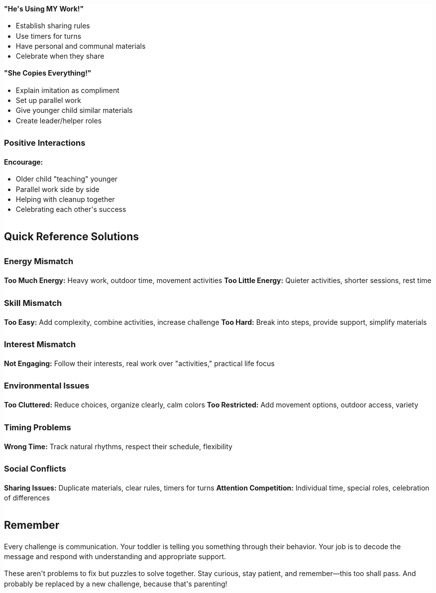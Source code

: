 **"He's Using MY Work!"**
- Establish sharing rules
- Use timers for turns
- Have personal and communal materials
- Celebrate when they share

**"She Copies Everything!"**
- Explain imitation as compliment
- Set up parallel work
- Give younger child similar materials
- Create leader/helper roles

### Positive Interactions

**Encourage:**
- Older child "teaching" younger
- Parallel work side by side
- Helping with cleanup together
- Celebrating each other's success

## Quick Reference Solutions

### Energy Mismatch
**Too Much Energy:** Heavy work, outdoor time, movement activities
**Too Little Energy:** Quieter activities, shorter sessions, rest time

### Skill Mismatch
**Too Easy:** Add complexity, combine activities, increase challenge
**Too Hard:** Break into steps, provide support, simplify materials

### Interest Mismatch
**Not Engaging:** Follow their interests, real work over "activities," practical life focus

### Environmental Issues
**Too Cluttered:** Reduce choices, organize clearly, calm colors
**Too Restricted:** Add movement options, outdoor access, variety

### Timing Problems
**Wrong Time:** Track natural rhythms, respect their schedule, flexibility

### Social Conflicts
**Sharing Issues:** Duplicate materials, clear rules, timers for turns
**Attention Competition:** Individual time, special roles, celebration of differences

## Remember

Every challenge is communication. Your toddler is telling you something through their behavior. Your job is to decode the message and respond with understanding and appropriate support.

These aren't problems to fix but puzzles to solve together. Stay curious, stay patient, and remember—this too shall pass. And probably be replaced by a new challenge, because that's parenting!